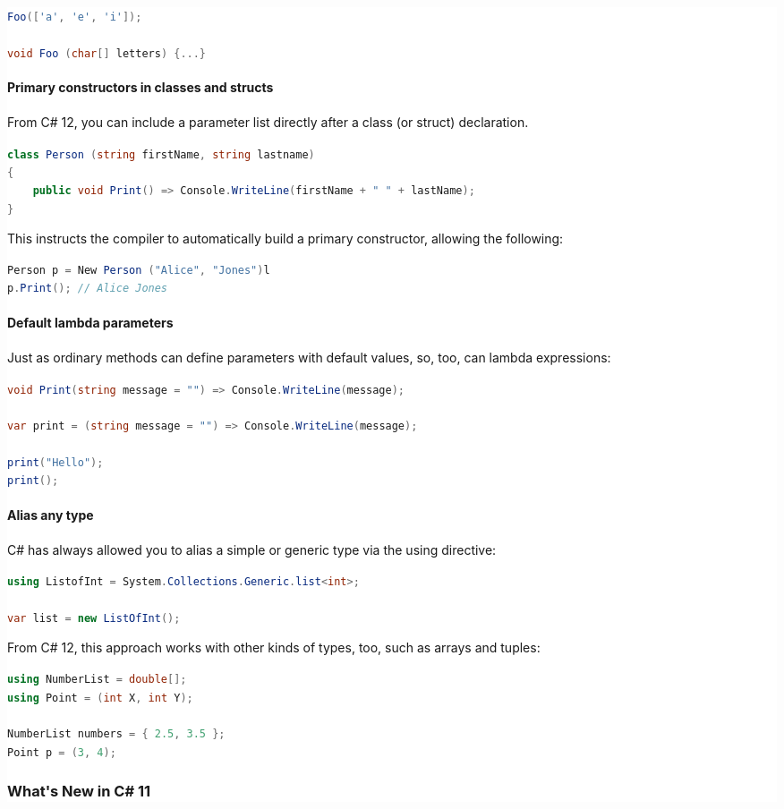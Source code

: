 ```C#
Foo(['a', 'e', 'i']);

void Foo (char[] letters) {...}
```


#### Primary constructors in classes and structs

From C# 12, you can include a parameter list directly after a class (or struct) declaration.

```C#
class Person (string firstName, string lastname)
{
	public void Print() => Console.WriteLine(firstName + " " + lastName);
}
```

This instructs the compiler to automatically build a primary constructor, allowing the following:
```C#
Person p = New Person ("Alice", "Jones")l
p.Print(); // Alice Jones
```

#### Default lambda parameters

Just as ordinary methods can define parameters with default values, so, too, can lambda expressions:
```C#
void Print(string message = "") => Console.WriteLine(message);

var print = (string message = "") => Console.WriteLine(message);

print("Hello");
print();
```

#### Alias any type

C# has always allowed you to alias a simple or generic type via the using directive:
```C#
using ListofInt = System.Collections.Generic.list<int>;

var list = new ListOfInt();
```

From C# 12, this approach works with other kinds of types, too, such as arrays and tuples:

```C#
using NumberList = double[];
using Point = (int X, int Y);

NumberList numbers = { 2.5, 3.5 };
Point p = (3, 4);
```


### What's New in C# 11
